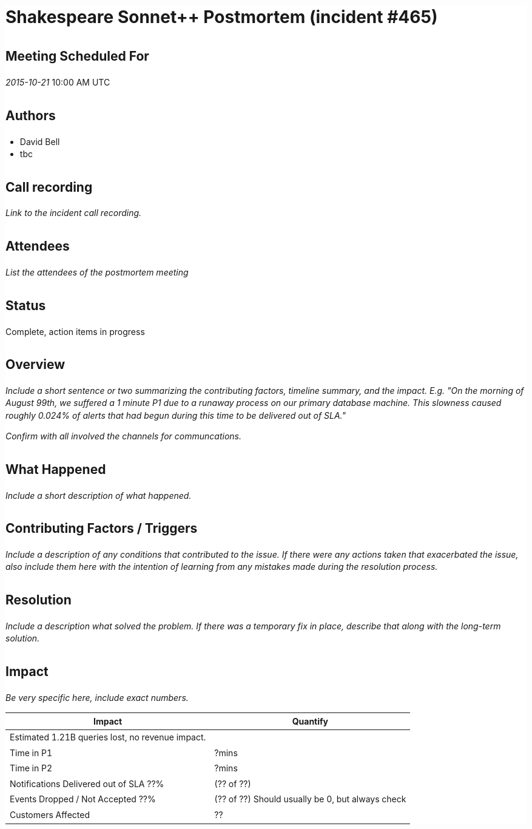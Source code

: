 # Shakespeare Sonnet++ Postmortem (incident #465)

## Meeting Scheduled For

_2015-10-21_ 10:00 AM UTC

## Authors

* David Bell
* tbc

## Call recording
_Link to the incident call recording._

## Attendees
_List the attendees of the postmortem meeting_

## Status

Complete, action items in progress

## Overview

_Include a short sentence or two summarizing the contributing factors, timeline summary, and the impact. E.g. "On the morning of August 99th, we suffered a 1 minute P1 due to a runaway process on our primary database machine. This slowness caused roughly 0.024% of alerts that had begun during this time to be delivered out of SLA."_

_Confirm with all involved the channels for communcations._

## What Happened
_Include a short description of what happened._

## Contributing Factors / Triggers
_Include a description of any conditions that contributed to the issue. If there were any actions taken that exacerbated the issue, also include them here with the intention of learning from any mistakes made during the resolution process._

## Resolution 
_Include a description what solved the problem. If there was a temporary fix in place, describe that along with the long-term solution._

## Impact
_Be very specific here, include exact numbers._

| Impact | Quantify |
| ----- | ----------- |
| Estimated 1.21B queries lost, no revenue impact. |  |
| Time in P1 | ?mins |
| Time in P2 | ?mins |
| Notifications Delivered out of SLA	??%|  (?? of ??) |
| Events Dropped / Not Accepted	??% | (?? of ??) Should usually be 0, but always check |
| Customers Affected  | ?? |